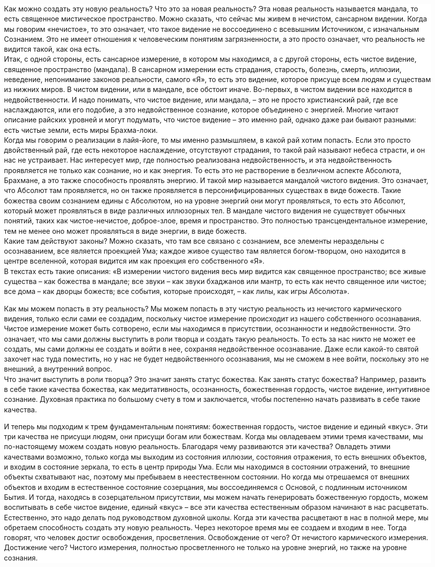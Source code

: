   
 Как можно создать эту новую реальность? Что это за новая реальность? Эта новая реальность называется мандала, то есть священное мистическое пространство. Можно сказать, что сейчас мы живем в нечистом, сансарном видении. Когда мы говорим «нечистое», то это означает, что такое видение не воссоединено с всевышним Источником, с изначальным Сознанием. Это не имеет отношения к человеческим понятиям загрязненности, а это просто означает, что реальность не видится такой, как она есть.   
 Итак, с одной стороны, есть сансарное измерение, в котором мы находимся, а с другой стороны, есть чистое видение, священное пространство (мандала). В сансарном измерении есть страдания, старость, болезнь, смерть, иллюзии, неведение, непонимание законов реальности, самого «Я», то есть это видение, которое присуще всем людям и существам из нижних миров. В чистом видении, или в мандале, все обстоит иначе. Во-первых, в чистом видении все находится в недвойственности. И надо понимать, что чистое видение, или мандала, – это не просто христианский рай, где все наслаждаются, или его подобие, а это недвойственное сознание, которое объединено с энергией. Многие читают описание райских уровней и могут подумать, что чистое видение – это именно рай, однако даже раи бывают разными: есть чистые земли, есть миры Брахма-локи.   
 Когда мы говорим о реализации в лайя-йоге, то мы именно размышляем, в какой рай хотим попасть. Если это просто двойственный рай, где есть некоторое наслаждение, отсутствуют страдания, то такой рай называют небеса страсти, и он нас не устраивает. Нас интересует мир, где полностью реализована недвойственность, и эта недвойственность проявляется не только как сознание, но и как энергия. То есть это не растворение в безличном аспекте Абсолюта, Брахмане, а это также способность проявлять энергию. И такой мир называется мандалой чистого видения. Это означает, что Абсолют там проявляется, но он также проявляется в персонифицированных существах в виде божеств. Такие божества своим сознанием едины с Абсолютом, но на уровне энергий они могут проявляться, то есть это Абсолют, который может проявляться в виде различных иллюзорных тел. В мандале чистого видения не существует обычных понятий, таких как чистое-нечистое, доброе-злое, время и пространство. Это полностью трансцендентальное измерение, тем не менее оно может проявляться в виде энергии, в виде божеств.   
 Какие там действуют законы? Можно сказать, что там все связано с сознанием, все элементы нераздельны с осознаванием, все является проекцией Ума; каждое живое существо там является богом-творцом, оно находится в центре вселенной, которая видится им как проекция его собственного «Я».   
 В текстах есть такие описания: «В измерении чистого видения весь мир видится как священное пространство; все живые существа – как божества в мандале; все звуки – как звуки бхаджанов или мантр, то есть как нечто священное или чистое; все дома – как дворцы божеств; все события, которые происходят, – как лилы, как игры Абсолюта».   
  
 Как мы можем попасть в эту реальность? Мы можем попасть в эту чистую реальность из нечистого кармического видения, только если сами ее создадим, поскольку чистое измерение происходит из нашего собственного осознавания. Чистое измерение может быть сотворено, если мы находимся в присутствии, осознанности и недвойственности. Это означает, что мы сами должны выступить в роли творца и создать такую реальность. То есть за нас никто не может ее создать, мы сами должны ее создать и войти в нее, сохраняя недвойственное осознавание. Даже если какой-то святой захочет нас туда поместить, но у нас не будет недвойственного осознавания, мы не сможем в нее войти, поскольку это не внешний, а внутренний вопрос.   
 Что значит выступить в роли творца? Это значит занять статус божества. Как занять статус божества? Например, развить в себе такие качества божества, как медитативность, осознанность, божественная гордость, чистое видение, интуитивное сознание. Духовная практика по большому счету в том и заключается, чтобы постепенно начать развивать в себе такие качества.

  
 И теперь мы подходим к трем фундаментальным понятиям: божественная гордость, чистое видение и единый «вкус». Эти три качества не присущи людям, они присущи богам или божествам. Когда мы овладеваем этими тремя качествами, мы по-настоящему можем создать новую реальность. Благодаря чему развиваются эти качества? Овладеть этими качествами возможно, только когда мы выходим из состояния иллюзии, состояния отражения, то есть внешних объектов, и входим в состояние зеркала, то есть в центр природы Ума. Если мы находимся в состоянии отражений, то внешние объекты схватывают нас, поэтому мы пребываем в неестественном состоянии. Но когда мы отрешаемся от внешних объектов и входим в естественное состояние созерцания, мы воссоединяемся с Основой, с подлинным источником Бытия. И тогда, находясь в созерцательном присутствии, мы можем начать генерировать божественную гордость, можем воспитывать в себе чистое видение, единый «вкус» – все эти качества естественным образом начинают в нас расцветать. Естественно, это надо делать под руководством духовной школы. Когда эти качества расцветают в нас в полной мере, мы обретаем способность создать эту новую реальность. Через некоторое время мы ее создаем и входим в нее. Тогда говорят, что человек достиг освобождения, просветления. Освобождение от чего? От нечистого кармического измерения. Достижение чего? Чистого измерения, полностью просветленного не только на уровне энергий, но также на уровне сознания.   
